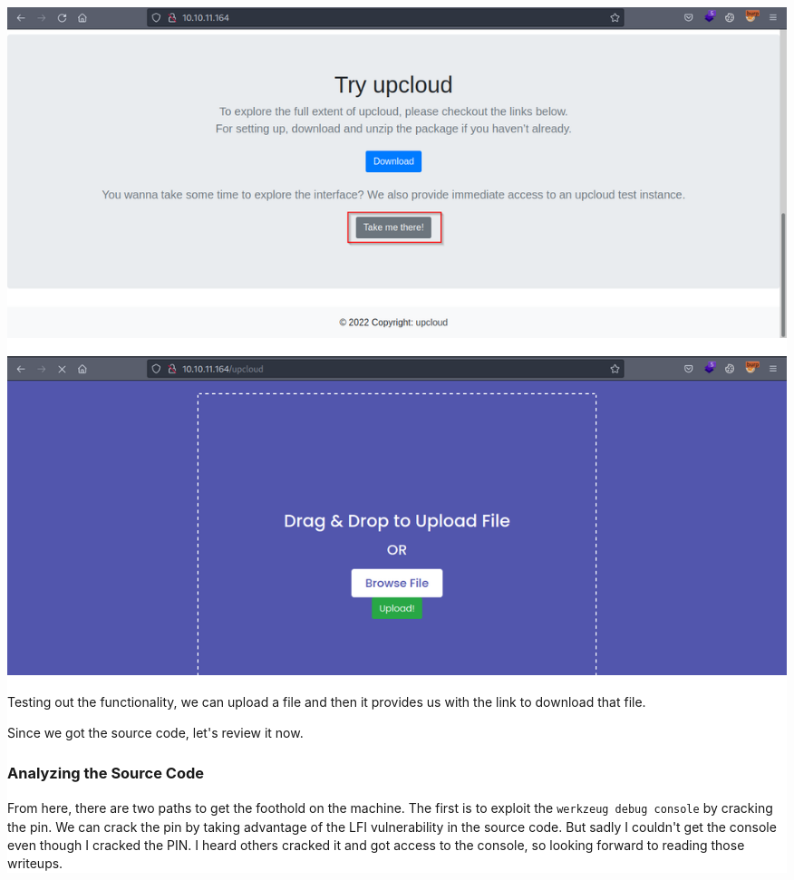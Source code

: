 ![Take me there button](3.png "Take me there button")

![File Upload Page](4.png "File Upload Page")

Testing out the functionality, we can upload a file and then it provides us with the link to download that file.

Since we got the source code, let's review it now.

### Analyzing the Source Code

From here, there are two paths to get the foothold on the machine. The first is to exploit the `werkzeug debug console` by cracking the pin. We can crack the pin by taking advantage of the LFI vulnerability in the source code. But sadly I couldn't get the console even though I cracked the PIN. I heard others cracked it and got access to the console, so looking forward to reading those writeups.
